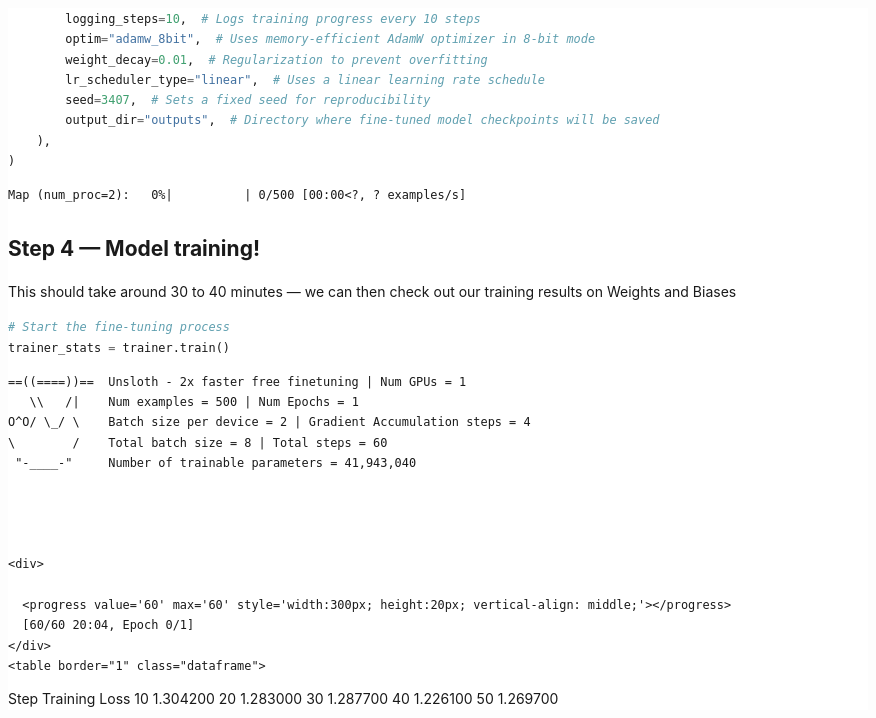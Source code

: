 ```python
        logging_steps=10,  # Logs training progress every 10 steps
        optim="adamw_8bit",  # Uses memory-efficient AdamW optimizer in 8-bit mode
        weight_decay=0.01,  # Regularization to prevent overfitting
        lr_scheduler_type="linear",  # Uses a linear learning rate schedule
        seed=3407,  # Sets a fixed seed for reproducibility
        output_dir="outputs",  # Directory where fine-tuned model checkpoints will be saved
    ),
)

```


    Map (num_proc=2):   0%|          | 0/500 [00:00<?, ? examples/s]


## Step 4 — Model training! 

This should take around 30 to 40 minutes — we can then check out our training results on Weights and Biases


```python
# Start the fine-tuning process
trainer_stats = trainer.train()
```

    ==((====))==  Unsloth - 2x faster free finetuning | Num GPUs = 1
       \\   /|    Num examples = 500 | Num Epochs = 1
    O^O/ \_/ \    Batch size per device = 2 | Gradient Accumulation steps = 4
    \        /    Total batch size = 8 | Total steps = 60
     "-____-"     Number of trainable parameters = 41,943,040




    <div>

      <progress value='60' max='60' style='width:300px; height:20px; vertical-align: middle;'></progress>
      [60/60 20:04, Epoch 0/1]
    </div>
    <table border="1" class="dataframe">
  <thead>
 <tr style="text-align: left;">
      <th>Step</th>
      <th>Training Loss</th>
    </tr>
  </thead>
  <tbody>
    <tr>
      <td>10</td>
      <td>1.304200</td>
    </tr>
    <tr>
      <td>20</td>
      <td>1.283000</td>
    </tr>
    <tr>
      <td>30</td>
      <td>1.287700</td>
    </tr>
    <tr>
      <td>40</td>
      <td>1.226100</td>
    </tr>
    <tr>
      <td>50</td>
      <td>1.269700</td>
    </tr>
